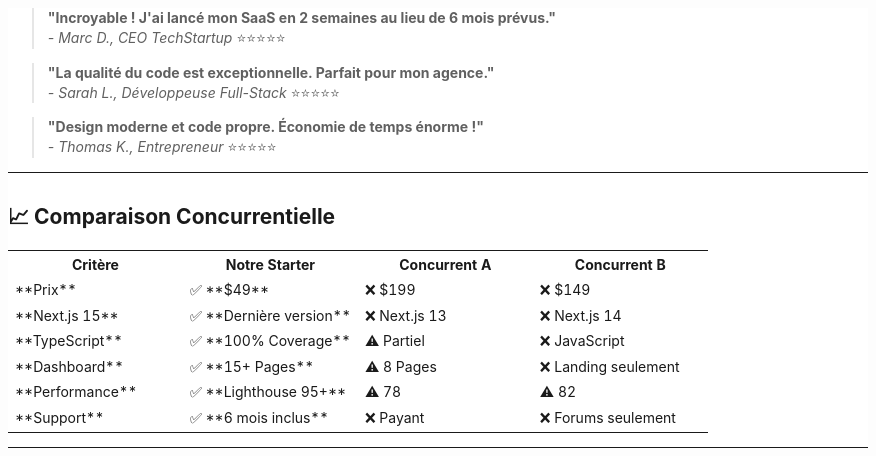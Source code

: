 > **"Incroyable ! J'ai lancé mon SaaS en 2 semaines au lieu de 6 mois prévus."**  
> *- Marc D., CEO TechStartup* ⭐⭐⭐⭐⭐

> **"La qualité du code est exceptionnelle. Parfait pour mon agence."**  
> *- Sarah L., Développeuse Full-Stack* ⭐⭐⭐⭐⭐

> **"Design moderne et code propre. Économie de temps énorme !"**  
> *- Thomas K., Entrepreneur* ⭐⭐⭐⭐⭐

---

## 📈 Comparaison Concurrentielle

<table>
<tr>
<th width="25%">Critère</th>
<th width="25%">Notre Starter</th>
<th width="25%">Concurrent A</th>
<th width="25%">Concurrent B</th>
</tr>
<tr>
<td>**Prix**</td>
<td>✅ **$49**</td>
<td>❌ $199</td>
<td>❌ $149</td>
</tr>
<tr>
<td>**Next.js 15**</td>
<td>✅ **Dernière version**</td>
<td>❌ Next.js 13</td>
<td>❌ Next.js 14</td>
</tr>
<tr>
<td>**TypeScript**</td>
<td>✅ **100% Coverage**</td>
<td>⚠️ Partiel</td>
<td>❌ JavaScript</td>
</tr>
<tr>
<td>**Dashboard**</td>
<td>✅ **15+ Pages**</td>
<td>⚠️ 8 Pages</td>
<td>❌ Landing seulement</td>
</tr>
<tr>
<td>**Performance**</td>
<td>✅ **Lighthouse 95+**</td>
<td>⚠️ 78</td>
<td>⚠️ 82</td>
</tr>
<tr>
<td>**Support**</td>
<td>✅ **6 mois inclus**</td>
<td>❌ Payant</td>
<td>❌ Forums seulement</td>
</tr>
</table>

---